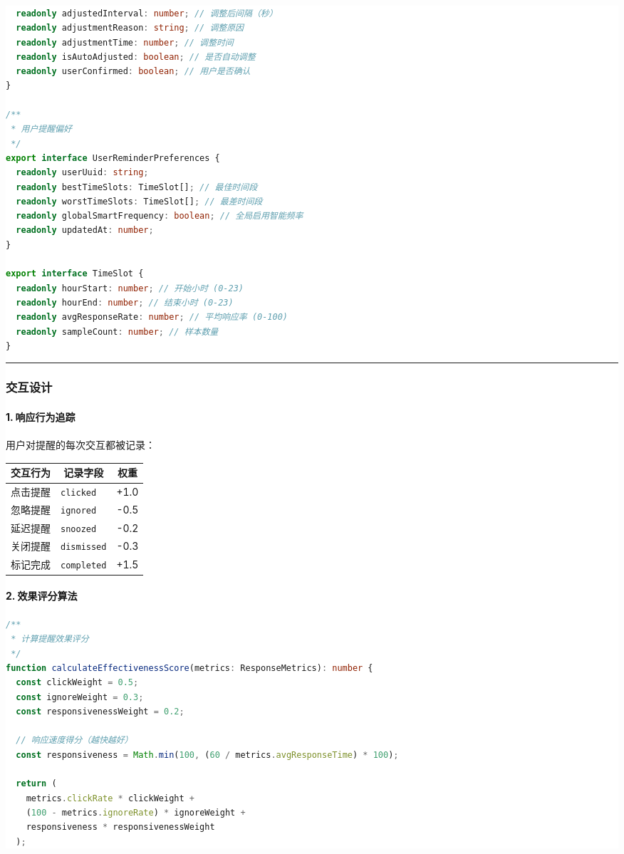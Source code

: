 ```typescript
  readonly adjustedInterval: number; // 调整后间隔（秒）
  readonly adjustmentReason: string; // 调整原因
  readonly adjustmentTime: number; // 调整时间
  readonly isAutoAdjusted: boolean; // 是否自动调整
  readonly userConfirmed: boolean; // 用户是否确认
}

/**
 * 用户提醒偏好
 */
export interface UserReminderPreferences {
  readonly userUuid: string;
  readonly bestTimeSlots: TimeSlot[]; // 最佳时间段
  readonly worstTimeSlots: TimeSlot[]; // 最差时间段
  readonly globalSmartFrequency: boolean; // 全局启用智能频率
  readonly updatedAt: number;
}

export interface TimeSlot {
  readonly hourStart: number; // 开始小时 (0-23)
  readonly hourEnd: number; // 结束小时 (0-23)
  readonly avgResponseRate: number; // 平均响应率 (0-100)
  readonly sampleCount: number; // 样本数量
}
```

---

### 交互设计

#### 1. 响应行为追踪

用户对提醒的每次交互都被记录：

| 交互行为 | 记录字段    | 权重 |
| -------- | ----------- | ---- |
| 点击提醒 | `clicked`   | +1.0 |
| 忽略提醒 | `ignored`   | -0.5 |
| 延迟提醒 | `snoozed`   | -0.2 |
| 关闭提醒 | `dismissed` | -0.3 |
| 标记完成 | `completed` | +1.5 |

#### 2. 效果评分算法

```typescript
/**
 * 计算提醒效果评分
 */
function calculateEffectivenessScore(metrics: ResponseMetrics): number {
  const clickWeight = 0.5;
  const ignoreWeight = 0.3;
  const responsivenessWeight = 0.2;

  // 响应速度得分（越快越好）
  const responsiveness = Math.min(100, (60 / metrics.avgResponseTime) * 100);

  return (
    metrics.clickRate * clickWeight +
    (100 - metrics.ignoreRate) * ignoreWeight +
    responsiveness * responsivenessWeight
  );
```